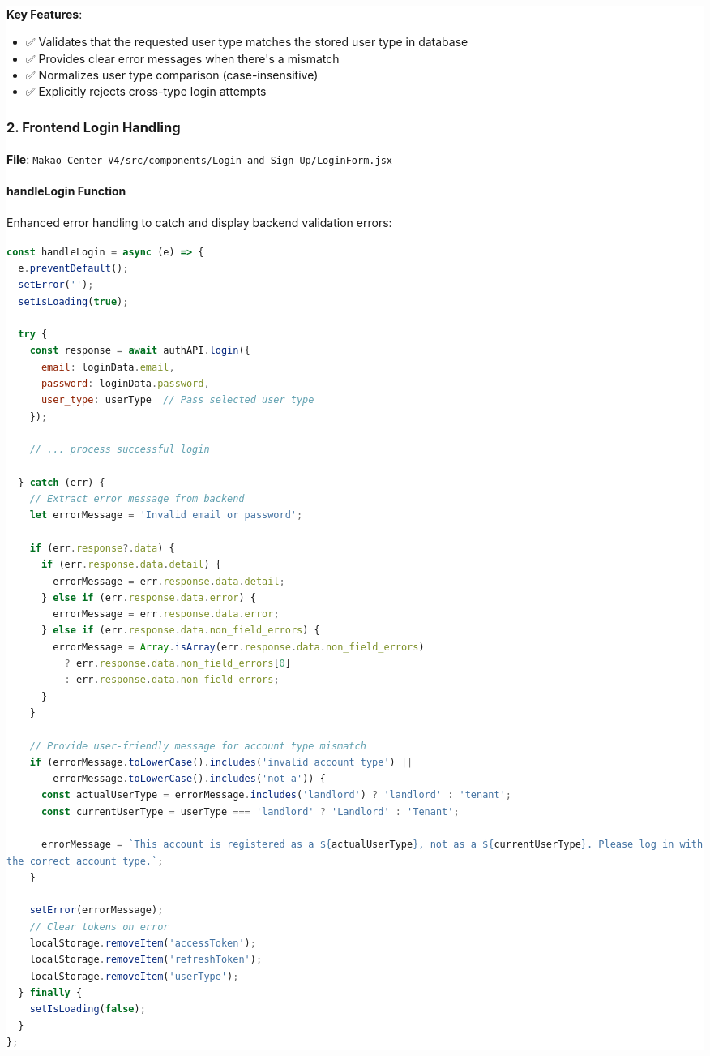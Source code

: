 **Key Features**:
- ✅ Validates that the requested user type matches the stored user type in database
- ✅ Provides clear error messages when there's a mismatch
- ✅ Normalizes user type comparison (case-insensitive)
- ✅ Explicitly rejects cross-type login attempts

### 2. Frontend Login Handling

**File**: `Makao-Center-V4/src/components/Login and Sign Up/LoginForm.jsx`

#### handleLogin Function

Enhanced error handling to catch and display backend validation errors:

```javascript
const handleLogin = async (e) => {
  e.preventDefault();
  setError('');
  setIsLoading(true);

  try {
    const response = await authAPI.login({
      email: loginData.email,
      password: loginData.password,
      user_type: userType  // Pass selected user type
    });

    // ... process successful login

  } catch (err) {
    // Extract error message from backend
    let errorMessage = 'Invalid email or password';
    
    if (err.response?.data) {
      if (err.response.data.detail) {
        errorMessage = err.response.data.detail;
      } else if (err.response.data.error) {
        errorMessage = err.response.data.error;
      } else if (err.response.data.non_field_errors) {
        errorMessage = Array.isArray(err.response.data.non_field_errors) 
          ? err.response.data.non_field_errors[0] 
          : err.response.data.non_field_errors;
      }
    }
    
    // Provide user-friendly message for account type mismatch
    if (errorMessage.toLowerCase().includes('invalid account type') || 
        errorMessage.toLowerCase().includes('not a')) {
      const actualUserType = errorMessage.includes('landlord') ? 'landlord' : 'tenant';
      const currentUserType = userType === 'landlord' ? 'Landlord' : 'Tenant';
      
      errorMessage = `This account is registered as a ${actualUserType}, not as a ${currentUserType}. Please log in with the correct account type.`;
    }
    
    setError(errorMessage);
    // Clear tokens on error
    localStorage.removeItem('accessToken');
    localStorage.removeItem('refreshToken');
    localStorage.removeItem('userType');
  } finally {
    setIsLoading(false);
  }
};
```
